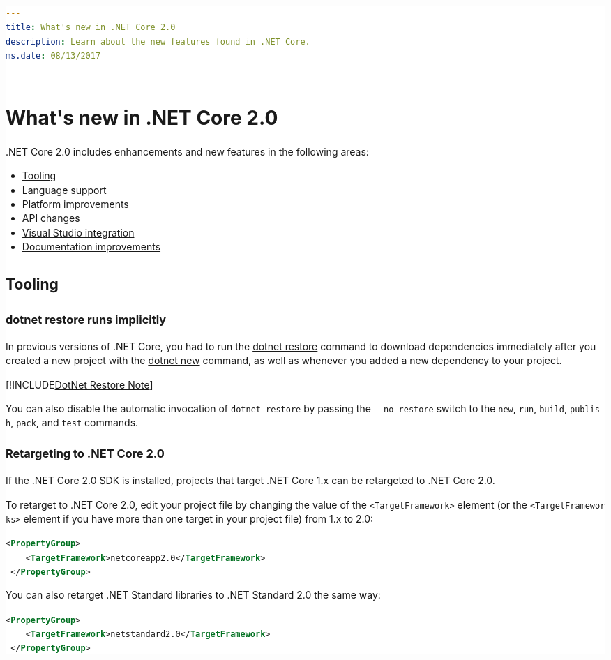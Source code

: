```yaml
---
title: What's new in .NET Core 2.0
description: Learn about the new features found in .NET Core.
ms.date: 08/13/2017
---
```

# What's new in .NET Core 2.0

.NET Core 2.0 includes enhancements and new features in the following areas:

- [Tooling](#tooling)
- [Language support](#language-support)
- [Platform improvements](#platform-improvements)
- [API changes](#api-changes-and-library-support)
- [Visual Studio integration](#visual-studio-integration)
- [Documentation improvements](#documentation-improvements)

## Tooling

### dotnet restore runs implicitly

In previous versions of .NET Core, you had to run the [dotnet restore](../tools/dotnet-restore.md) command to download dependencies immediately after you created a new project with the [dotnet new](../tools/dotnet-new.md) command, as well as whenever you added a new dependency to your project.

[!INCLUDE[DotNet Restore Note](~/includes/dotnet-restore-note.md)]

You can also disable the automatic invocation of `dotnet restore` by passing the `--no-restore` switch to the `new`, `run`, `build`, `publish`, `pack`, and `test` commands.

### Retargeting to .NET Core 2.0

If the .NET Core 2.0 SDK is installed, projects that target .NET Core 1.x can be retargeted to .NET Core 2.0.

To retarget to .NET Core 2.0, edit your project file by changing the value of the `<TargetFramework>` element (or the `<TargetFrameworks>` element if you have more than one target in your project file) from 1.x to 2.0:

```xml
<PropertyGroup>
    <TargetFramework>netcoreapp2.0</TargetFramework>
 </PropertyGroup>
```

You can also retarget .NET Standard libraries to .NET Standard 2.0 the same way:

```xml
<PropertyGroup>
    <TargetFramework>netstandard2.0</TargetFramework>
 </PropertyGroup>
```
